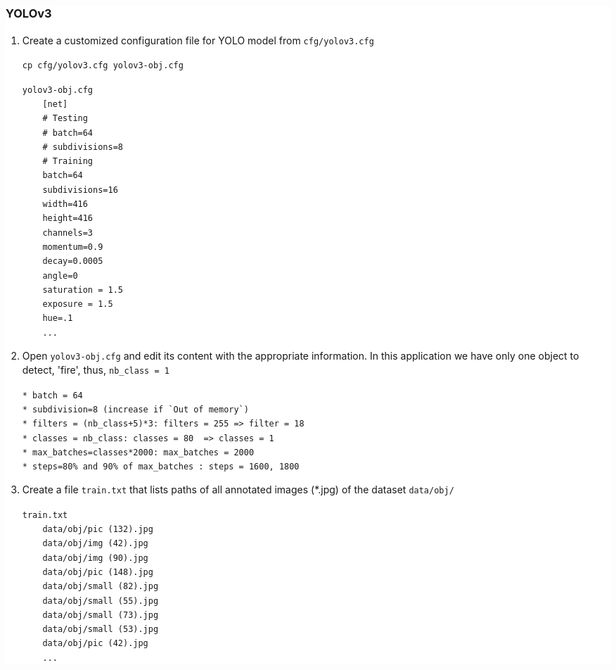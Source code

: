 
### YOLOv3

1. Create a customized configuration file for YOLO model from  `cfg/yolov3.cfg`

    ```
    cp cfg/yolov3.cfg yolov3-obj.cfg
    ```

    ```
    yolov3-obj.cfg
        [net]
        # Testing
        # batch=64
        # subdivisions=8
        # Training
        batch=64
        subdivisions=16
        width=416
        height=416
        channels=3
        momentum=0.9
        decay=0.0005
        angle=0
        saturation = 1.5
        exposure = 1.5
        hue=.1
        ...
    ```

2. Open `yolov3-obj.cfg` and edit its content with the appropriate information. In this application we have only one object to detect, 'fire', thus, `nb_class = 1`

    ```
    * batch = 64
    * subdivision=8 (increase if `Out of memory`)
    * filters = (nb_class+5)*3: filters = 255 => filter = 18
    * classes = nb_class: classes = 80  => classes = 1
    * max_batches=classes*2000: max_batches = 2000
    * steps=80% and 90% of max_batches : steps = 1600, 1800

    ```

3. Create a file `train.txt` that lists paths of all annotated images (*.jpg) of the dataset `data/obj/`

    ```
    train.txt
        data/obj/pic (132).jpg
        data/obj/img (42).jpg
        data/obj/img (90).jpg
        data/obj/pic (148).jpg
        data/obj/small (82).jpg
        data/obj/small (55).jpg
        data/obj/small (73).jpg
        data/obj/small (53).jpg
        data/obj/pic (42).jpg
        ...
